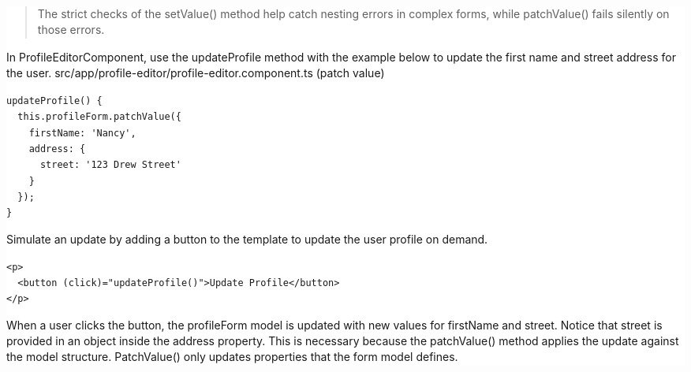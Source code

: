 > The strict checks of the setValue() method help catch nesting errors in complex forms, while patchValue() fails silently on those errors.

In ProfileEditorComponent, use the updateProfile method with the example below to update the first name and street address for the user.
src/app/profile-editor/profile-editor.component.ts (patch value)
```
updateProfile() {
  this.profileForm.patchValue({
    firstName: 'Nancy',
    address: {
      street: '123 Drew Street'
    }
  });
}
```
Simulate an update by adding a button to the template to update the user profile on demand.
```
<p>
  <button (click)="updateProfile()">Update Profile</button>
</p>
```
When a user clicks the button, the profileForm model is updated with new values for firstName and street. Notice that street is provided in an object inside the address property. This is necessary because the patchValue() method applies the update against the model structure. PatchValue() only updates properties that the form model defines.